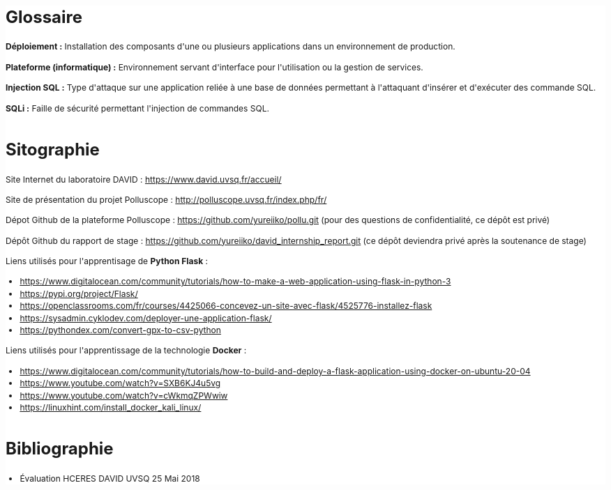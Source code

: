# Glossaire

**Déploiement :** Installation des composants d'une ou plusieurs applications dans un environnement de production.

**Plateforme (informatique) :** Environnement servant d'interface pour l'utilisation ou la gestion de services.

**Injection SQL :** Type d'attaque sur une application reliée à une base de données permettant à l'attaquant d'insérer et d'exécuter des commande SQL.

**SQLi :** Faille de sécurité permettant l'injection de commandes SQL.

<div style="page-break-after: always"></div>

# Sitographie

Site Internet du laboratoire DAVID : <https://www.david.uvsq.fr/accueil/>

Site de présentation du projet Polluscope : <http://polluscope.uvsq.fr/index.php/fr/>

Dépot Github de la plateforme Polluscope : <https://github.com/yureiiko/pollu.git> (pour des questions de confidentialité, ce dépôt est privé)

Dépôt Github du rapport de stage : <https://github.com/yureiiko/david_internship_report.git> (ce dépôt deviendra privé après la soutenance de stage)

Liens utilisés pour l'apprentisage de **Python Flask** :
- <https://www.digitalocean.com/community/tutorials/how-to-make-a-web-application-using-flask-in-python-3>
- <https://pypi.org/project/Flask/>
- <https://openclassrooms.com/fr/courses/4425066-concevez-un-site-avec-flask/4525776-installez-flask>
- <https://sysadmin.cyklodev.com/deployer-une-application-flask/>
- <https://pythondex.com/convert-gpx-to-csv-python>

Liens utilisés pour l'apprentissage de la technologie **Docker** :
- <https://www.digitalocean.com/community/tutorials/how-to-build-and-deploy-a-flask-application-using-docker-on-ubuntu-20-04>
- <https://www.youtube.com/watch?v=SXB6KJ4u5vg>
- <https://www.youtube.com/watch?v=cWkmqZPWwiw>
- <https://linuxhint.com/install_docker_kali_linux/>

# Bibliographie

- Évaluation HCERES DAVID UVSQ 25 Mai 2018

<style>
    und { text-decoration: underline; }
    red { color: red; }
    orange { color: orange; }
    violet { color: #951986 }
    body {
        font-size: 12px;
    }
    img.resize {
        max-width:100%;
        max-height:100%;
    }
    img.down {
        max-width:50%;
        max-height:50%;
    }
</style>